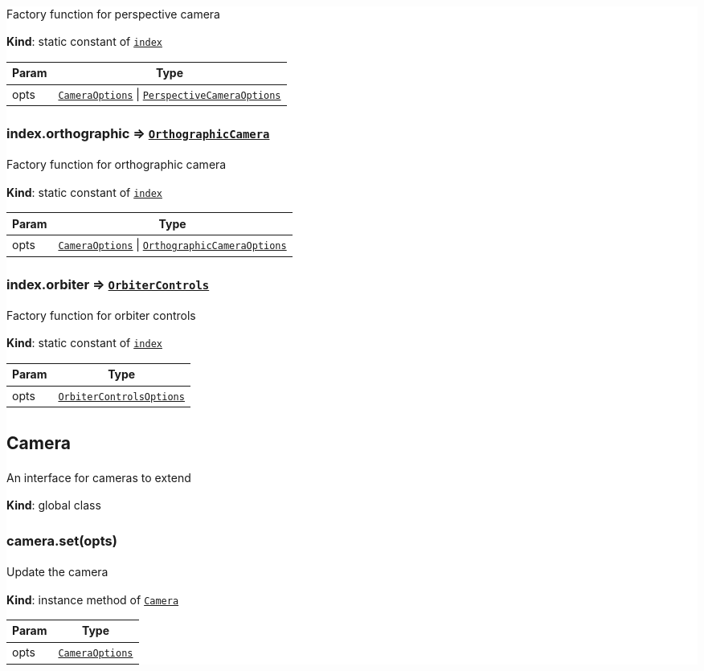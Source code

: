 Factory function for perspective camera

**Kind**: static constant of [<code>index</code>](#module_index)

| Param | Type                                                                                                               |
| ----- | ------------------------------------------------------------------------------------------------------------------ |
| opts  | [<code>CameraOptions</code>](#CameraOptions) \| [<code>PerspectiveCameraOptions</code>](#PerspectiveCameraOptions) |

<a name="module_index.orthographic"></a>

### index.orthographic ⇒ [<code>OrthographicCamera</code>](#OrthographicCamera)

Factory function for orthographic camera

**Kind**: static constant of [<code>index</code>](#module_index)

| Param | Type                                                                                                                 |
| ----- | -------------------------------------------------------------------------------------------------------------------- |
| opts  | [<code>CameraOptions</code>](#CameraOptions) \| [<code>OrthographicCameraOptions</code>](#OrthographicCameraOptions) |

<a name="module_index.orbiter"></a>

### index.orbiter ⇒ [<code>OrbiterControls</code>](#OrbiterControls)

Factory function for orbiter controls

**Kind**: static constant of [<code>index</code>](#module_index)

| Param | Type                                                           |
| ----- | -------------------------------------------------------------- |
| opts  | [<code>OrbiterControlsOptions</code>](#OrbiterControlsOptions) |

<a name="Camera"></a>

## Camera

An interface for cameras to extend

**Kind**: global class
<a name="Camera+set"></a>

### camera.set(opts)

Update the camera

**Kind**: instance method of [<code>Camera</code>](#Camera)

| Param | Type                                         |
| ----- | -------------------------------------------- |
| opts  | [<code>CameraOptions</code>](#CameraOptions) |

<a name="OrbiterControls"></a>
